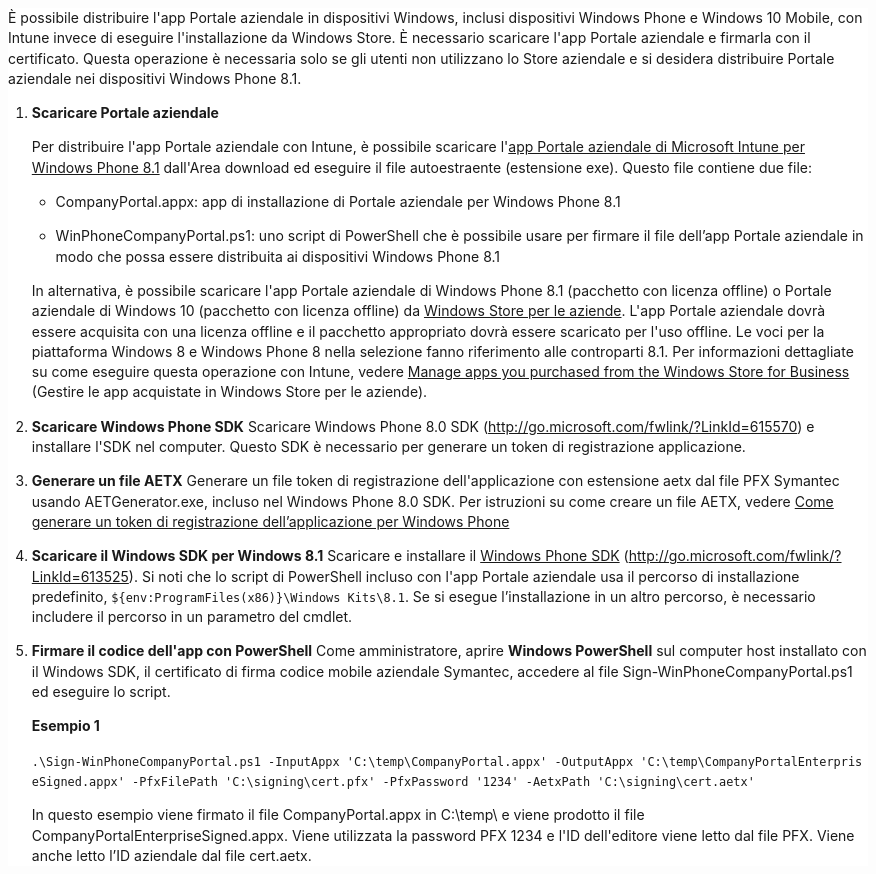 È possibile distribuire l'app Portale aziendale in dispositivi Windows, inclusi dispositivi Windows Phone e Windows 10 Mobile, con Intune invece di eseguire l'installazione da Windows Store. È necessario scaricare l'app Portale aziendale e firmarla con il certificato.  Questa operazione è necessaria solo se gli utenti non utilizzano lo Store aziendale e si desidera distribuire Portale aziendale nei dispositivi Windows Phone 8.1.


1.  **Scaricare Portale aziendale**

    Per distribuire l'app Portale aziendale con Intune, è possibile scaricare l'[app Portale aziendale di Microsoft Intune per Windows Phone 8.1](http://go.microsoft.com/fwlink/?LinkId=615799) dall'Area download ed eseguire il file autoestraente (estensione exe). Questo file contiene due file:

    -   CompanyPortal.appx: app di installazione di Portale aziendale per Windows Phone 8.1

    -   WinPhoneCompanyPortal.ps1: uno script di PowerShell che è possibile usare per firmare il file dell’app Portale aziendale in modo che possa essere distribuita ai dispositivi Windows Phone 8.1

    In alternativa, è possibile scaricare l'app Portale aziendale di Windows Phone 8.1 (pacchetto con licenza offline) o Portale aziendale di Windows 10 (pacchetto con licenza offline) da [Windows Store per le aziende](http://businessstore.microsoft.com/). L'app Portale aziendale dovrà essere acquisita con una licenza offline e il pacchetto appropriato dovrà essere scaricato per l'uso offline. Le voci per la piattaforma Windows 8 e Windows Phone 8 nella selezione fanno riferimento alle controparti 8.1. Per informazioni dettagliate su come eseguire questa operazione con Intune, vedere [Manage apps you purchased from the Windows Store for Business](manage-apps-you-purchased-from-the-windows-store-for-business-with-microsoft-intune.md) (Gestire le app acquistate in Windows Store per le aziende).

2.  **Scaricare Windows Phone SDK** Scaricare Windows Phone 8.0 SDK (http://go.microsoft.com/fwlink/?LinkId=615570) e installare l'SDK nel computer. Questo SDK è necessario per generare un token di registrazione applicazione.

3.  **Generare un file AETX** Generare un file token di registrazione dell'applicazione con estensione aetx dal file PFX Symantec usando AETGenerator.exe, incluso nel Windows Phone 8.0 SDK. Per istruzioni su come creare un file AETX, vedere [Come generare un token di registrazione dell’applicazione per Windows Phone](https://msdn.microsoft.com/library/windows/apps/jj735576.aspx)

4.  **Scaricare il Windows SDK per Windows 8.1** Scaricare e installare il [Windows Phone SDK](http://go.microsoft.com/fwlink/?LinkId=613525) (http://go.microsoft.com/fwlink/?LinkId=613525). Si noti che lo script di PowerShell incluso con l'app Portale aziendale usa il percorso di installazione predefinito, `${env:ProgramFiles(x86)}\Windows Kits\8.1`. Se si esegue l’installazione in un altro percorso, è necessario includere il percorso in un parametro del cmdlet.

5.  **Firmare il codice dell'app con PowerShell** Come amministratore, aprire **Windows PowerShell** sul computer host installato con il Windows SDK, il certificato di firma codice mobile aziendale Symantec, accedere al file Sign-WinPhoneCompanyPortal.ps1 ed eseguire lo script.

    **Esempio 1**

    ```
    .\Sign-WinPhoneCompanyPortal.ps1 -InputAppx 'C:\temp\CompanyPortal.appx' -OutputAppx 'C:\temp\CompanyPortalEnterpriseSigned.appx' -PfxFilePath 'C:\signing\cert.pfx' -PfxPassword '1234' -AetxPath 'C:\signing\cert.aetx'
    ```
    In questo esempio viene firmato il file CompanyPortal.appx in C:\temp\ e viene prodotto il file CompanyPortalEnterpriseSigned.appx. Viene utilizzata la password PFX 1234 e l'ID dell'editore viene letto dal file PFX. Viene anche letto l’ID aziendale dal file cert.aetx.
